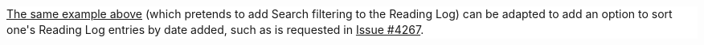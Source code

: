 [The same example above](https://github.com/internetarchive/openlibrary/issues/5080#issue-864008133) (which pretends to add Search filtering to the Reading Log) can be adapted to add an option to sort one's Reading Log entries by date added, such as is requested in [Issue #4267](https://github.com/internetarchive/openlibrary/issues/4267).

